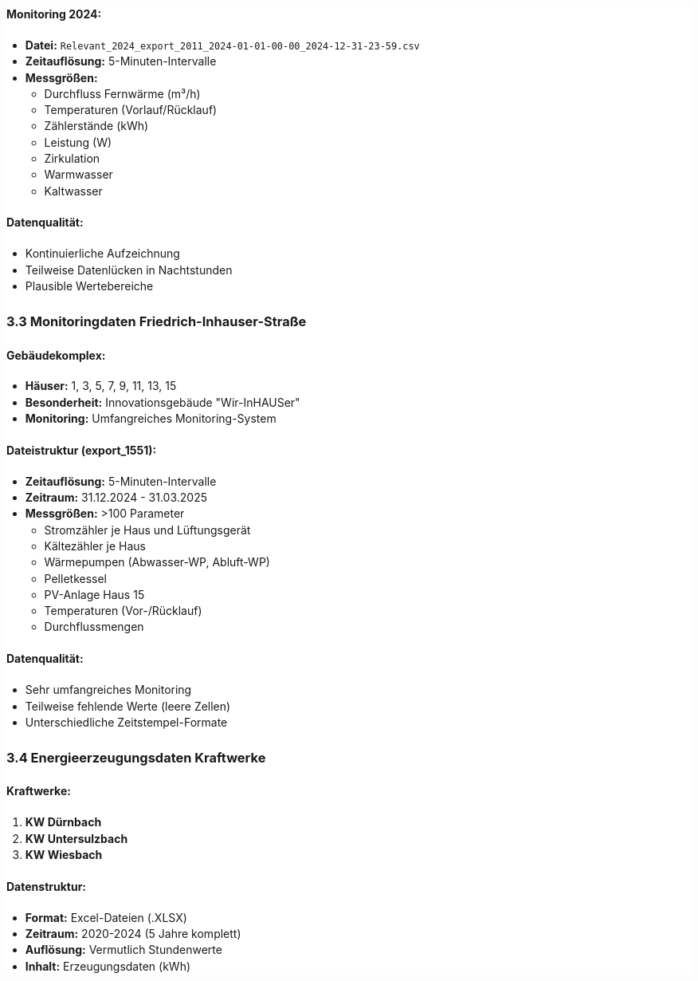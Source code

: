#### Monitoring 2024:
- **Datei:** `Relevant_2024_export_2011_2024-01-01-00-00_2024-12-31-23-59.csv`
- **Zeitauflösung:** 5-Minuten-Intervalle
- **Messgrößen:**
  - Durchfluss Fernwärme (m³/h)
  - Temperaturen (Vorlauf/Rücklauf)
  - Zählerstände (kWh)
  - Leistung (W)
  - Zirkulation
  - Warmwasser
  - Kaltwasser

#### Datenqualität:
- Kontinuierliche Aufzeichnung
- Teilweise Datenlücken in Nachtstunden
- Plausible Wertebereiche

### 3.3 Monitoringdaten Friedrich-Inhauser-Straße

#### Gebäudekomplex:
- **Häuser:** 1, 3, 5, 7, 9, 11, 13, 15
- **Besonderheit:** Innovationsgebäude "Wir-InHAUSer"
- **Monitoring:** Umfangreiches Monitoring-System

#### Dateistruktur (export_1551):
- **Zeitauflösung:** 5-Minuten-Intervalle
- **Zeitraum:** 31.12.2024 - 31.03.2025
- **Messgrößen:** >100 Parameter
  - Stromzähler je Haus und Lüftungsgerät
  - Kältezähler je Haus
  - Wärmepumpen (Abwasser-WP, Abluft-WP)
  - Pelletkessel
  - PV-Anlage Haus 15
  - Temperaturen (Vor-/Rücklauf)
  - Durchflussmengen

#### Datenqualität:
- Sehr umfangreiches Monitoring
- Teilweise fehlende Werte (leere Zellen)
- Unterschiedliche Zeitstempel-Formate

### 3.4 Energieerzeugungsdaten Kraftwerke

#### Kraftwerke:
1. **KW Dürnbach**
2. **KW Untersulzbach** 
3. **KW Wiesbach**

#### Datenstruktur:
- **Format:** Excel-Dateien (.XLSX)
- **Zeitraum:** 2020-2024 (5 Jahre komplett)
- **Auflösung:** Vermutlich Stundenwerte
- **Inhalt:** Erzeugungsdaten (kWh)
